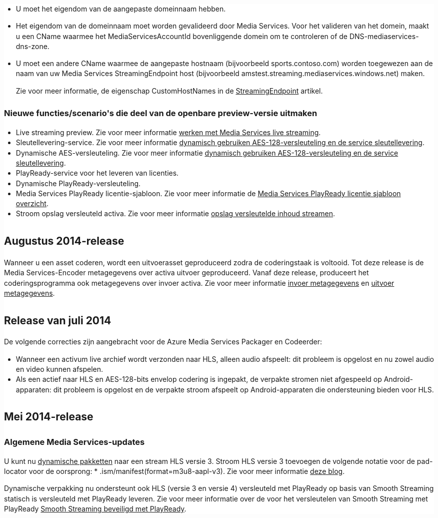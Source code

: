   * U moet het eigendom van de aangepaste domeinnaam hebben.
  * Het eigendom van de domeinnaam moet worden gevalideerd door Media Services. Voor het valideren van het domein, maakt u een CName waarmee het MediaServicesAccountId bovenliggende domein om te controleren of de DNS-mediaservices-dns-zone.
  * U moet een andere CName waarmee de aangepaste hostnaam (bijvoorbeeld sports.contoso.com) worden toegewezen aan de naam van uw Media Services StreamingEndpoint host (bijvoorbeeld amstest.streaming.mediaservices.windows.net) maken.

    Zie voor meer informatie, de eigenschap CustomHostNames in de [StreamingEndpoint](http://msdn.microsoft.com/library/azure/dn783468.aspx) artikel.

### <a id="sept_14_preview_changes"></a>Nieuwe functies/scenario's die deel van de openbare preview-versie uitmaken
* Live streaming preview. Zie voor meer informatie [werken met Media Services live streaming](http://msdn.microsoft.com/library/azure/dn783466.aspx).
* Sleutellevering-service. Zie voor meer informatie [dynamisch gebruiken AES-128-versleuteling en de service sleutellevering](http://msdn.microsoft.com/library/azure/dn783457.aspx).
* Dynamische AES-versleuteling. Zie voor meer informatie [dynamisch gebruiken AES-128-versleuteling en de service sleutellevering](http://msdn.microsoft.com/library/azure/dn783457.aspx).
* PlayReady-service voor het leveren van licenties. 
* Dynamische PlayReady-versleuteling. 
* Media Services PlayReady licentie-sjabloon. Zie voor meer informatie de [Media Services PlayReady licentie sjabloon overzicht].
* Stroom opslag versleuteld activa. Zie voor meer informatie [opslag versleutelde inhoud streamen](http://msdn.microsoft.com/library/azure/dn783451.aspx).

## <a id="august_changes_14"></a>Augustus 2014-release
Wanneer u een asset coderen, wordt een uitvoerasset geproduceerd zodra de coderingstaak is voltooid. Tot deze release is de Media Services-Encoder metagegevens over activa uitvoer geproduceerd. Vanaf deze release, produceert het coderingsprogramma ook metagegevens over invoer activa. Zie voor meer informatie [invoer metagegevens] en [uitvoer metagegevens].

## <a id="july_changes_14"></a>Release van juli 2014
De volgende correcties zijn aangebracht voor de Azure Media Services Packager en Codeerder:

* Wanneer een activum live archief wordt verzonden naar HLS, alleen audio afspeelt: dit probleem is opgelost en nu zowel audio en video kunnen afspelen.
* Als een actief naar HLS en AES-128-bits envelop codering is ingepakt, de verpakte stromen niet afgespeeld op Android-apparaten: dit probleem is opgelost en de verpakte stroom afspeelt op Android-apparaten die ondersteuning bieden voor HLS.

## <a id="may_changes_14"></a>Mei 2014-release
### <a id="may_14_changes"></a>Algemene Media Services-updates
U kunt nu [dynamische pakketten] naar een stream HLS versie 3. Stroom HLS versie 3 toevoegen de volgende notatie voor de pad-locator voor de oorsprong: * .ism/manifest(format=m3u8-aapl-v3). Zie voor meer informatie [deze blog](http://blog-ndrouin.azurewebsites.net/hls-v3-new-old-thing/).

Dynamische verpakking nu ondersteunt ook HLS (versie 3 en versie 4) versleuteld met PlayReady op basis van Smooth Streaming statisch is versleuteld met PlayReady leveren. Zie voor meer informatie over de voor het versleutelen van Smooth Streaming met PlayReady [Smooth Streaming beveiligd met PlayReady](http://msdn.microsoft.com/library/azure/dn189154.aspx).


[Azure Media Services MSDN-Forum]: http://social.msdn.microsoft.com/forums/azure/home?forum=MediaServices
[naslaginformatie over REST API van Azure Media Services]: https://docs.microsoft.com/rest/api/media/operations/azure-media-services-rest-api-reference
[Media Services pricing details]: http://azure.microsoft.com/pricing/details/media-services/
[invoer metagegevens]: http://msdn.microsoft.com/library/azure/dn783120.aspx
[uitvoer metagegevens]: http://msdn.microsoft.com/library/azure/dn783217.aspx
[Deliver content]: http://msdn.microsoft.com/library/azure/hh973618.aspx
[Index media files with the Azure Media Indexer]: http://msdn.microsoft.com/library/azure/dn783455.aspx
[StreamingEndpoint]: http://msdn.microsoft.com/library/azure/dn783468.aspx
[Work with Media Services live streaming]: http://msdn.microsoft.com/library/azure/dn783466.aspx
[Use AES-128 dynamic encryption and the key delivery service]: http://msdn.microsoft.com/library/azure/dn783457.aspx
[Use PlayReady dynamic encryption and the license delivery service]: http://msdn.microsoft.com/library/azure/dn783467.aspx
[Preview features]: http://azure.microsoft.com/services/preview/
[Media Services PlayReady licentie sjabloon overzicht]: http://msdn.microsoft.com/library/azure/dn783459.aspx
[Stream storage-encrypted content]: http://msdn.microsoft.com/library/azure/dn783451.aspx
[Azure portal]: https://portal.azure.com
[Dynamische pakketten]: http://msdn.microsoft.com/library/azure/jj889436.aspx
[Nick Drouin's blog]: http://blog-ndrouin.azurewebsites.net/hls-v3-new-old-thing/
[Protect Smooth Streaming with PlayReady]: http://msdn.microsoft.com/library/azure/dn189154.aspx
[Pogingslogica in de Media Services SDK voor .NET]: http://msdn.microsoft.com/library/azure/dn745650.aspx
[gras Valley kondigt EDIUS 7 streaming via de cloud]: http://www.streamingmedia.com/Producer/Articles/ReadArticle.aspx?ArticleID=96351&utm_source=dlvr.it&utm_medium=twitter
[Control Media Services Encoder output file names]: http://msdn.microsoft.com/library/azure/dn303341.aspx
[Create overlays]: http://msdn.microsoft.com/library/azure/dn640496.aspx
[Stitch video segments]: http://msdn.microsoft.com/library/azure/dn640504.aspx
[Azure Media Services .NET SDK 3.0.0.1 and 3.0.0.2 releases]: http://www.gtrifonov.com/2014/02/07/windows-azure-media-services-.net-sdk-3.0.0.2-release/
[Azure AD Access Control Service]: http://msdn.microsoft.com/library/hh147631.aspx
[Connect to Media Services with the Media Services SDK for .NET]: http://msdn.microsoft.com/library/azure/jj129571.aspx
[Media Services .NET SDK extensions]: https://github.com/Azure/azure-sdk-for-media-services-extensions/tree/dev
[Azure SDK tools]: https://github.com/Azure/azure-sdk-tools
[GitHub]: https://github.com/Azure/azure-sdk-for-media-services
[Manage Media Services assets across multiple Storage accounts]: http://msdn.microsoft.com/library/azure/dn271889.aspx
[Handle Media Services job notifications]: http://msdn.microsoft.com/library/azure/dn261241.aspx